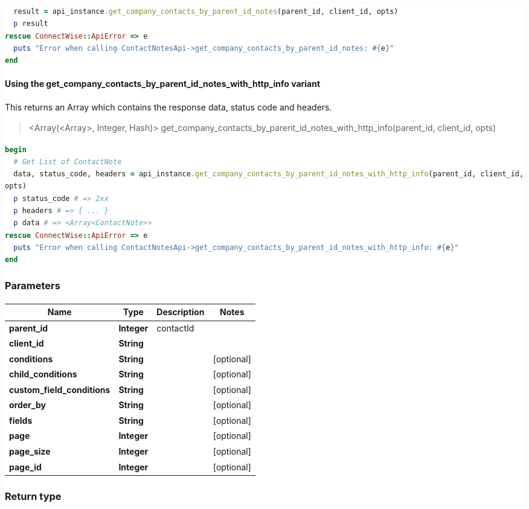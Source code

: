 ```ruby
  result = api_instance.get_company_contacts_by_parent_id_notes(parent_id, client_id, opts)
  p result
rescue ConnectWise::ApiError => e
  puts "Error when calling ContactNotesApi->get_company_contacts_by_parent_id_notes: #{e}"
end
```

#### Using the get_company_contacts_by_parent_id_notes_with_http_info variant

This returns an Array which contains the response data, status code and headers.

> <Array(<Array<ContactNote>>, Integer, Hash)> get_company_contacts_by_parent_id_notes_with_http_info(parent_id, client_id, opts)

```ruby
begin
  # Get List of ContactNote
  data, status_code, headers = api_instance.get_company_contacts_by_parent_id_notes_with_http_info(parent_id, client_id, opts)
  p status_code # => 2xx
  p headers # => { ... }
  p data # => <Array<ContactNote>>
rescue ConnectWise::ApiError => e
  puts "Error when calling ContactNotesApi->get_company_contacts_by_parent_id_notes_with_http_info: #{e}"
end
```

### Parameters

| Name | Type | Description | Notes |
| ---- | ---- | ----------- | ----- |
| **parent_id** | **Integer** | contactId |  |
| **client_id** | **String** |  |  |
| **conditions** | **String** |  | [optional] |
| **child_conditions** | **String** |  | [optional] |
| **custom_field_conditions** | **String** |  | [optional] |
| **order_by** | **String** |  | [optional] |
| **fields** | **String** |  | [optional] |
| **page** | **Integer** |  | [optional] |
| **page_size** | **Integer** |  | [optional] |
| **page_id** | **Integer** |  | [optional] |

### Return type

